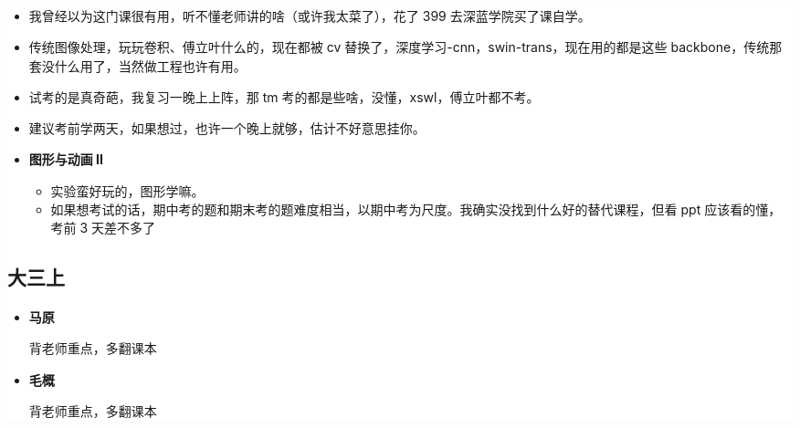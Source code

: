   - 我曾经以为这门课很有用，听不懂老师讲的啥（或许我太菜了），花了 399 去深蓝学院买了课自学。
  - 传统图像处理，玩玩卷积、傅立叶什么的，现在都被 cv 替换了，深度学习-cnn，swin-trans，现在用的都是这些 backbone，传统那套没什么用了，当然做工程也许有用。
  - 试考的是真奇葩，我复习一晚上上阵，那 tm 考的都是些啥，没懂，xswl，傅立叶都不考。
  - 建议考前学两天，如果想过，也许一个晚上就够，估计不好意思挂你。

- **图形与动画 II**
  - 实验蛮好玩的，图形学嘛。
  - 如果想考试的话，期中考的题和期末考的题难度相当，以期中考为尺度。我确实没找到什么好的替代课程，但看 ppt 应该看的懂，考前 3 天差不多了

## 大三上

- **马原**

  背老师重点，多翻课本

- **毛概**

  背老师重点，多翻课本
